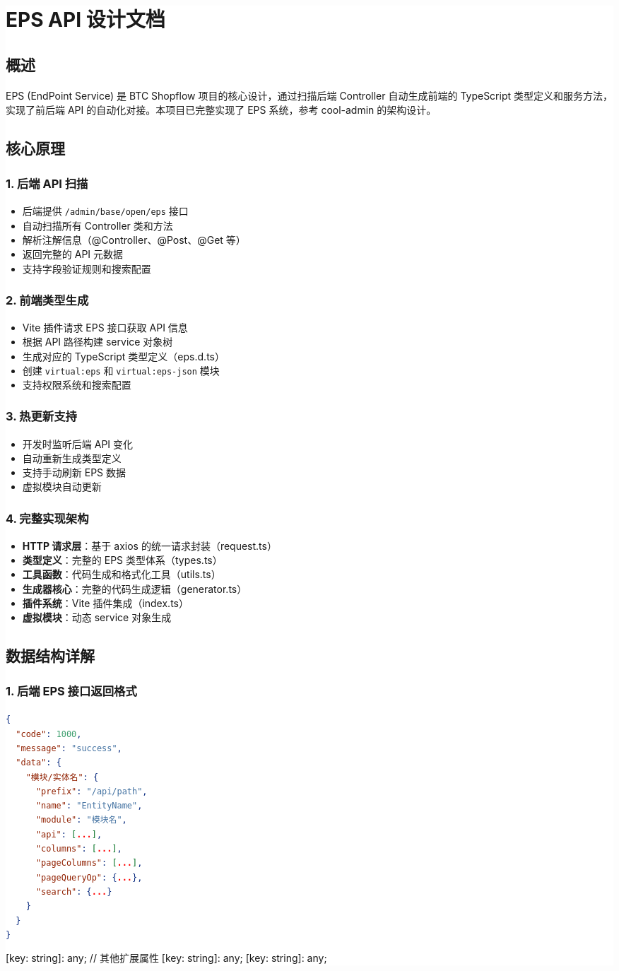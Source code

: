# EPS API 设计文档

## 概述

EPS (EndPoint Service) 是 BTC Shopflow 项目的核心设计，通过扫描后端 Controller 自动生成前端的 TypeScript 类型定义和服务方法，实现了前后端 API 的自动化对接。本项目已完整实现了 EPS 系统，参考 cool-admin 的架构设计。

## 核心原理

### 1. 后端 API 扫描

- 后端提供 `/admin/base/open/eps` 接口
- 自动扫描所有 Controller 类和方法
- 解析注解信息（@Controller、@Post、@Get 等）
- 返回完整的 API 元数据
- 支持字段验证规则和搜索配置

### 2. 前端类型生成

- Vite 插件请求 EPS 接口获取 API 信息
- 根据 API 路径构建 service 对象树
- 生成对应的 TypeScript 类型定义（eps.d.ts）
- 创建 `virtual:eps` 和 `virtual:eps-json` 模块
- 支持权限系统和搜索配置

### 3. 热更新支持

- 开发时监听后端 API 变化
- 自动重新生成类型定义
- 支持手动刷新 EPS 数据
- 虚拟模块自动更新

### 4. 完整实现架构

- **HTTP 请求层**：基于 axios 的统一请求封装（request.ts）
- **类型定义**：完整的 EPS 类型体系（types.ts）
- **工具函数**：代码生成和格式化工具（utils.ts）
- **生成器核心**：完整的代码生成逻辑（generator.ts）
- **插件系统**：Vite 插件集成（index.ts）
- **虚拟模块**：动态 service 对象生成

## 数据结构详解

### 1. 后端 EPS 接口返回格式

```json
{
  "code": 1000,
  "message": "success",
  "data": {
    "模块/实体名": {
      "prefix": "/api/path",
      "name": "EntityName",
      "module": "模块名",
      "api": [...],
      "columns": [...],
      "pageColumns": [...],
      "pageQueryOp": {...},
      "search": {...}
    }
  }
}
```

  [key: string]: any; // 其他扩展属性
  [key: string]: any;
  [key: string]: any;